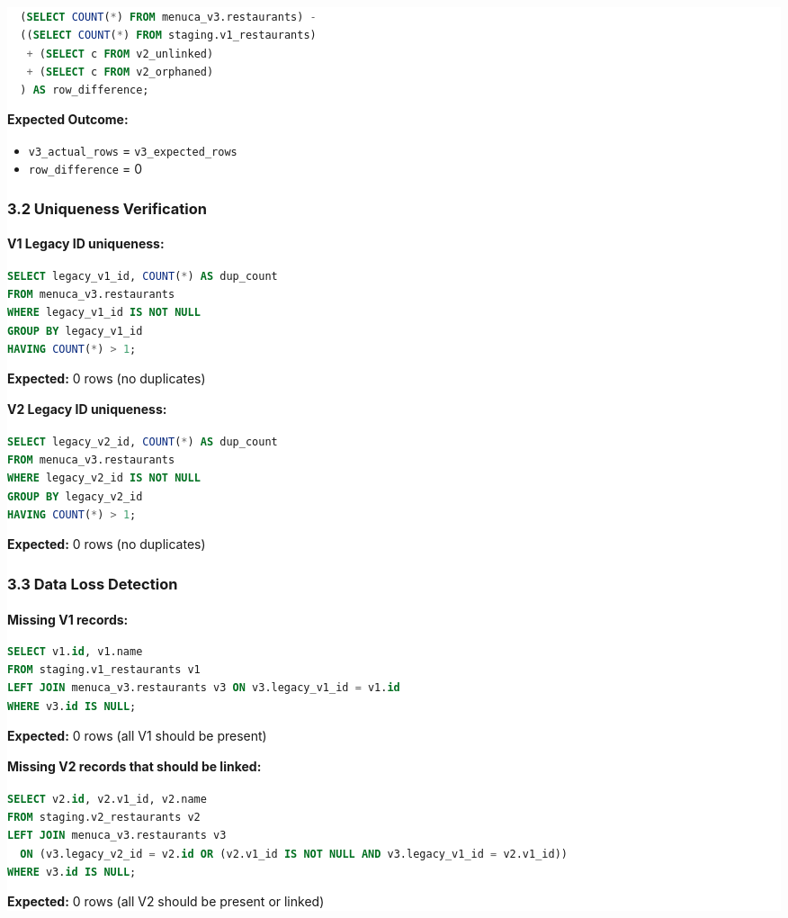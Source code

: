 ```sql
  (SELECT COUNT(*) FROM menuca_v3.restaurants) - 
  ((SELECT COUNT(*) FROM staging.v1_restaurants)
   + (SELECT c FROM v2_unlinked)
   + (SELECT c FROM v2_orphaned)
  ) AS row_difference;
```

**Expected Outcome:**
- `v3_actual_rows` = `v3_expected_rows`
- `row_difference` = 0

### 3.2 Uniqueness Verification

**V1 Legacy ID uniqueness:**
```sql
SELECT legacy_v1_id, COUNT(*) AS dup_count
FROM menuca_v3.restaurants
WHERE legacy_v1_id IS NOT NULL
GROUP BY legacy_v1_id 
HAVING COUNT(*) > 1;
```
**Expected:** 0 rows (no duplicates)

**V2 Legacy ID uniqueness:**
```sql
SELECT legacy_v2_id, COUNT(*) AS dup_count
FROM menuca_v3.restaurants
WHERE legacy_v2_id IS NOT NULL
GROUP BY legacy_v2_id 
HAVING COUNT(*) > 1;
```
**Expected:** 0 rows (no duplicates)

### 3.3 Data Loss Detection

**Missing V1 records:**
```sql
SELECT v1.id, v1.name
FROM staging.v1_restaurants v1
LEFT JOIN menuca_v3.restaurants v3 ON v3.legacy_v1_id = v1.id
WHERE v3.id IS NULL;
```
**Expected:** 0 rows (all V1 should be present)

**Missing V2 records that should be linked:**
```sql
SELECT v2.id, v2.v1_id, v2.name
FROM staging.v2_restaurants v2
LEFT JOIN menuca_v3.restaurants v3 
  ON (v3.legacy_v2_id = v2.id OR (v2.v1_id IS NOT NULL AND v3.legacy_v1_id = v2.v1_id))
WHERE v3.id IS NULL;
```
**Expected:** 0 rows (all V2 should be present or linked)
